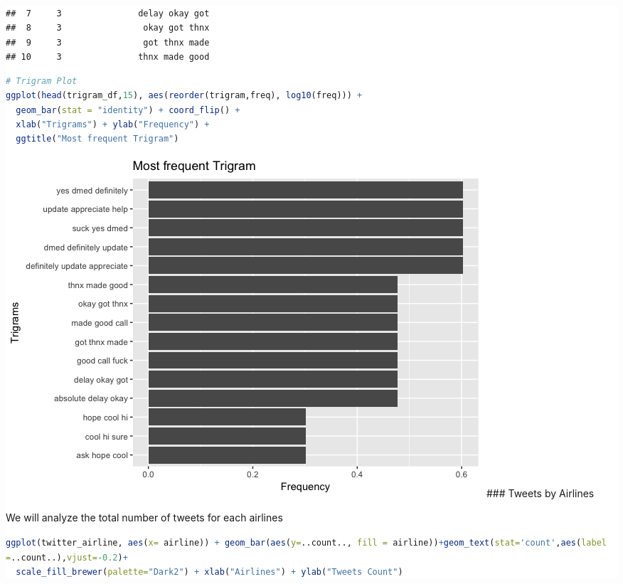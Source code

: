     ##  7     3               delay okay got
    ##  8     3                okay got thnx
    ##  9     3                got thnx made
    ## 10     3               thnx made good

``` r
# Trigram Plot 
ggplot(head(trigram_df,15), aes(reorder(trigram,freq), log10(freq))) +
  geom_bar(stat = "identity") + coord_flip() +
  xlab("Trigrams") + ylab("Frequency") +
  ggtitle("Most frequent Trigram")
```

![](Airline_Sentiment_v2_files/figure-markdown_github-ascii_identifiers/unnamed-chunk-18-2.png) \#\#\# Tweets by Airlines

We will analyze the total number of tweets for each airlines

``` r
ggplot(twitter_airline, aes(x= airline)) + geom_bar(aes(y=..count.., fill = airline))+geom_text(stat='count',aes(label=..count..),vjust=-0.2)+
  scale_fill_brewer(palette="Dark2") + xlab("Airlines") + ylab("Tweets Count")
```
